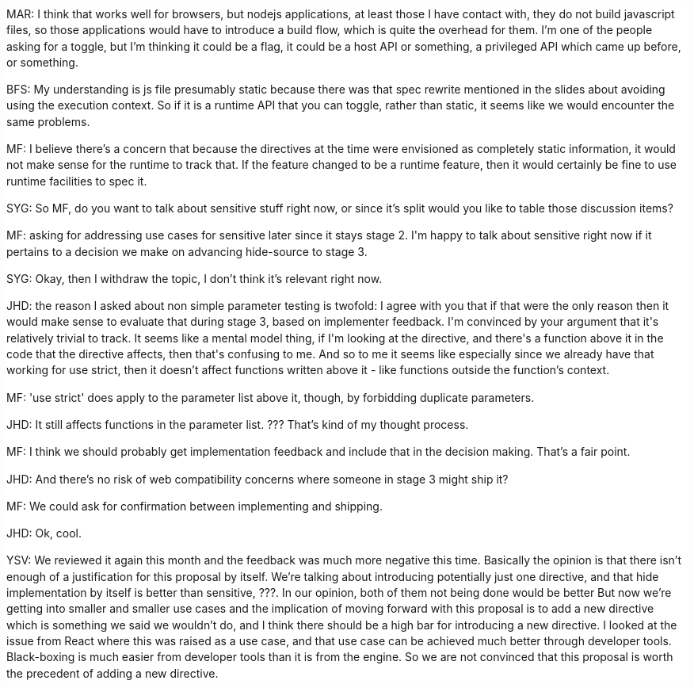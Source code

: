 MAR: I think that works well for browsers, but nodejs applications, at least those I have contact with, they do not build javascript files, so those applications would have to introduce a build flow, which is quite the overhead for them. I’m one of the people asking for a toggle, but I’m thinking it could be a flag, it could be a host API or something, a privileged API which came up before, or something.

BFS: My understanding is js file presumably static because there was that spec rewrite mentioned in the slides about avoiding using the execution context. So if it is a runtime API that you can toggle, rather than static, it seems like we would encounter the same problems.

MF: I believe there’s a concern that because the directives at the time were envisioned as completely static information, it would not make sense for the runtime to track that. If the feature changed to be a runtime feature, then it would certainly be fine to use runtime facilities to spec it.

SYG: So MF, do you want to talk about sensitive stuff right now, or since it’s split would you like to table those discussion items?

MF: asking for addressing use cases for sensitive later since it stays stage 2. I'm happy to talk about sensitive right now if it pertains to a decision we make on advancing hide-source to stage 3.

SYG: Okay, then I withdraw the topic, I don’t think it’s relevant right now.

JHD: the reason I asked about non simple parameter testing is twofold:
I agree with you that if that were the only reason then it would make sense to evaluate that during stage 3, based on implementer feedback. I'm convinced by your argument that it's relatively trivial to track.
It seems like a mental model thing, if I'm looking at the directive, and there's a function above it in the code that the directive affects, then that's confusing to me.
And so to me it seems like especially since we already have that working for use strict, then it doesn’t affect functions written above it - like functions outside the function’s context.

MF: 'use strict' does apply to the parameter list above it, though, by forbidding duplicate parameters.

JHD: It still affects functions in the parameter list. ??? That’s kind of my thought process.

MF: I think we should probably get implementation feedback and include that in the decision making. That’s a fair point.

JHD: And there’s no risk of web compatibility concerns where someone in stage 3 might ship it?

MF: We could ask for confirmation between implementing and shipping.

JHD: Ok, cool.

YSV: We reviewed it again this month and the feedback was much more negative this time. Basically the opinion is that there isn’t enough of a justification for this proposal by itself. We’re talking about introducing potentially just one directive, and that hide implementation by itself is better than sensitive, ???. In our opinion, both of them not being done would be better
But now we’re getting into smaller and smaller use cases and the implication of moving forward with this proposal is to add a new directive which is something we said we wouldn’t do, and I think there should be a high bar for introducing a new directive.
I looked at the issue from React where this was raised as a use case, and that use case can be achieved much better through developer tools. Black-boxing is much easier from developer tools than it is from the engine. So we are not convinced that this proposal is worth the precedent of adding a new directive.
